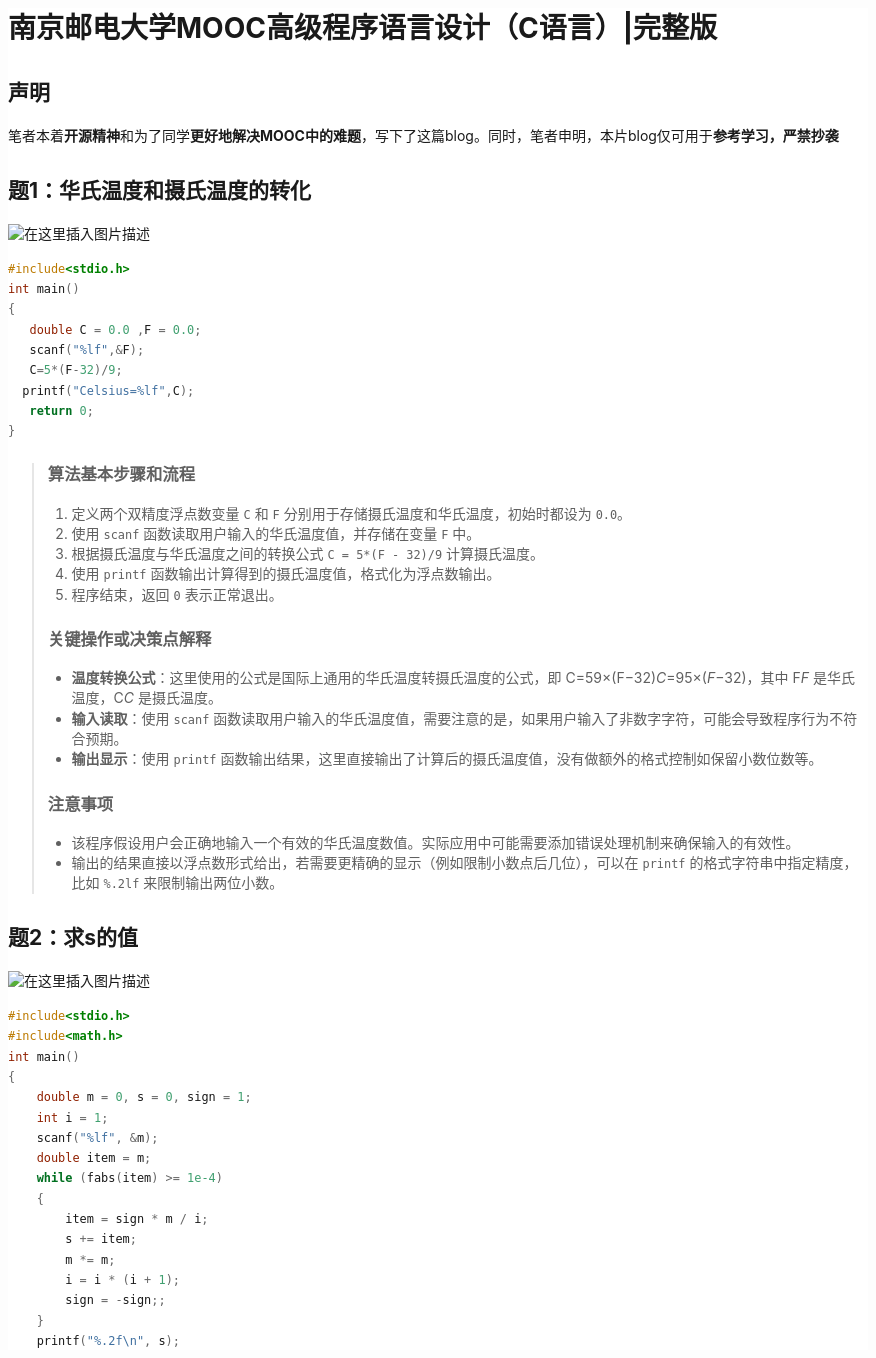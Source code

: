 ﻿# 南京邮电大学MOOC高级程序语言设计（C语言）|完整版
## 声明

笔者本着**开源精神**和为了同学**更好地解决MOOC中的难题**，写下了这篇blog。同时，笔者申明，本片blog仅可用于**参考学习，严禁抄袭**

## 题1：华氏温度和摄氏温度的转化

![在这里插入图片描述](https://i-blog.csdnimg.cn/direct/9f862119a56c475baab13e81d8ebac47.png)


```c
#include<stdio.h>
int main()
{
   double C = 0.0 ,F = 0.0;
   scanf("%lf",&F);
   C=5*(F-32)/9;
  printf("Celsius=%lf",C);
   return 0;
}
```

> ### 算法基本步骤和流程
>
> 1. 定义两个双精度浮点数变量 `C` 和 `F` 分别用于存储摄氏温度和华氏温度，初始时都设为 `0.0`。
> 2. 使用 `scanf` 函数读取用户输入的华氏温度值，并存储在变量 `F` 中。
> 3. 根据摄氏温度与华氏温度之间的转换公式 `C = 5*(F - 32)/9` 计算摄氏温度。
> 4. 使用 `printf` 函数输出计算得到的摄氏温度值，格式化为浮点数输出。
> 5. 程序结束，返回 `0` 表示正常退出。
>
> ### 关键操作或决策点解释
>
> - **温度转换公式**：这里使用的公式是国际上通用的华氏温度转摄氏温度的公式，即 C=59×(F−32)*C*=95×(*F*−32)，其中 F*F* 是华氏温度，C*C* 是摄氏温度。
> - **输入读取**：使用 `scanf` 函数读取用户输入的华氏温度值，需要注意的是，如果用户输入了非数字字符，可能会导致程序行为不符合预期。
> - **输出显示**：使用 `printf` 函数输出结果，这里直接输出了计算后的摄氏温度值，没有做额外的格式控制如保留小数位数等。
>
> ### 注意事项
>
> - 该程序假设用户会正确地输入一个有效的华氏温度数值。实际应用中可能需要添加错误处理机制来确保输入的有效性。
> - 输出的结果直接以浮点数形式给出，若需要更精确的显示（例如限制小数点后几位），可以在 `printf` 的格式字符串中指定精度，比如 `%.2lf` 来限制输出两位小数。

## 题2：求s的值

![在这里插入图片描述](https://i-blog.csdnimg.cn/direct/6c5304b6de7c4a50b0385e7012e5dd35.png)


~~~c
#include<stdio.h>
#include<math.h>
int main()
{
	double m = 0, s = 0, sign = 1;
	int i = 1;
	scanf("%lf", &m);
	double item = m;
	while (fabs(item) >= 1e-4)
	{
		item = sign * m / i;
		s += item;
		m *= m;
		i = i * (i + 1);
		sign = -sign;;
	}
	printf("%.2f\n", s);
~~~